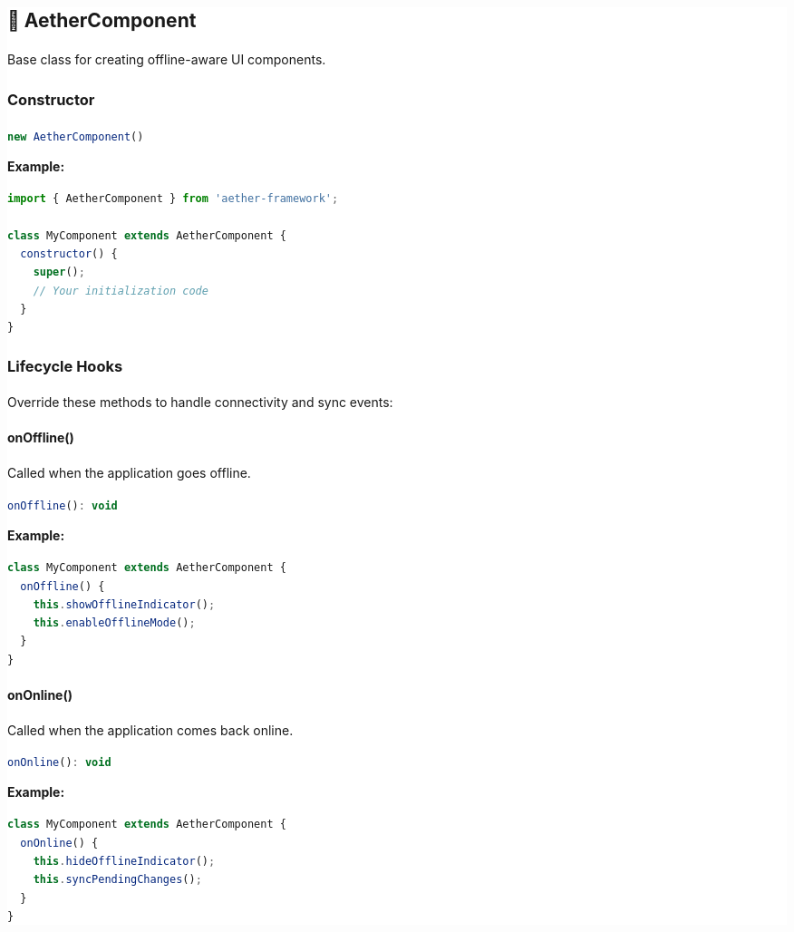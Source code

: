
## 🧩 **AetherComponent**

Base class for creating offline-aware UI components.

### **Constructor**

```javascript
new AetherComponent()
```

**Example:**
```javascript
import { AetherComponent } from 'aether-framework';

class MyComponent extends AetherComponent {
  constructor() {
    super();
    // Your initialization code
  }
}
```

### **Lifecycle Hooks**

Override these methods to handle connectivity and sync events:

#### **onOffline()**

Called when the application goes offline.

```javascript
onOffline(): void
```

**Example:**
```javascript
class MyComponent extends AetherComponent {
  onOffline() {
    this.showOfflineIndicator();
    this.enableOfflineMode();
  }
}
```

#### **onOnline()**

Called when the application comes back online.

```javascript
onOnline(): void
```

**Example:**
```javascript
class MyComponent extends AetherComponent {
  onOnline() {
    this.hideOfflineIndicator();
    this.syncPendingChanges();
  }
}
```
